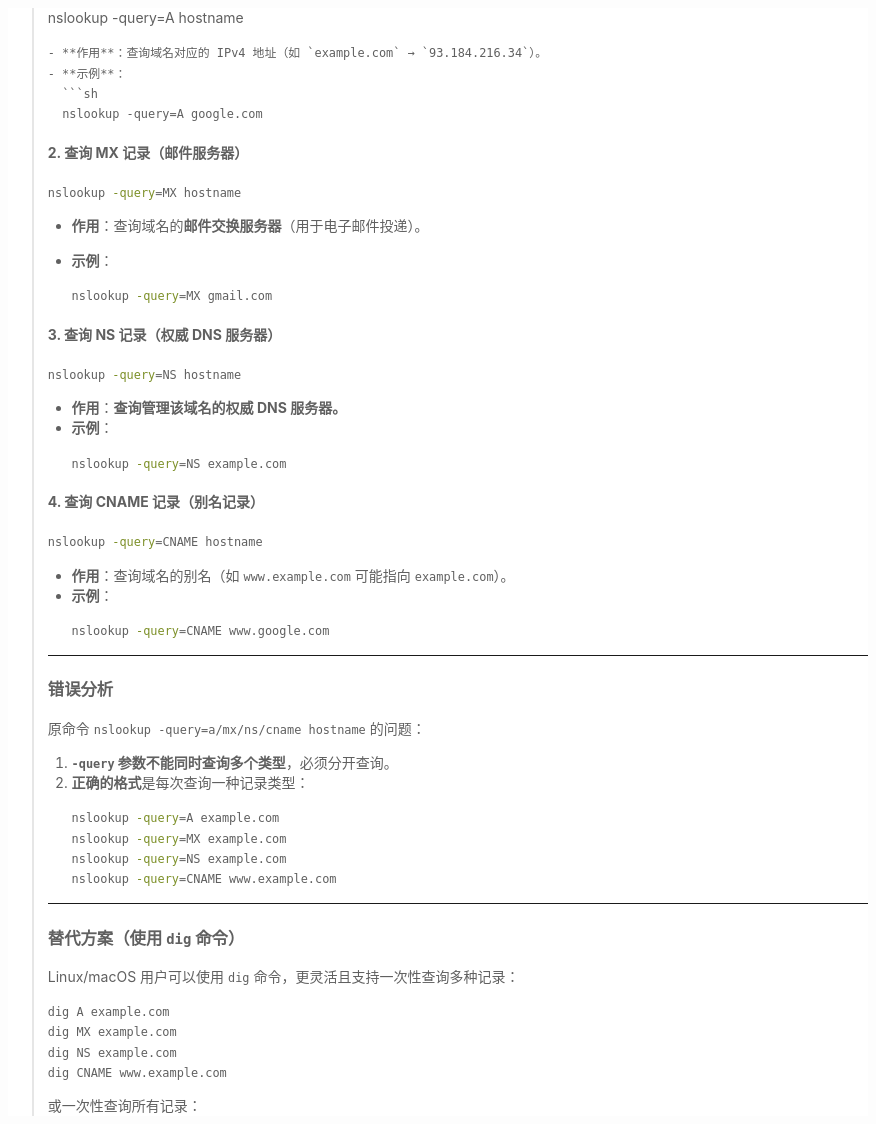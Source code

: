 > nslookup -query=A hostname
> ```
> - **作用**：查询域名对应的 IPv4 地址（如 `example.com` → `93.184.216.34`）。
> - **示例**：
>   ```sh
>   nslookup -query=A google.com
>   ```
>
> #### **2. 查询 MX 记录（邮件服务器）**
> ```sh
> nslookup -query=MX hostname
> ```
> - **作用**：查询域名的**邮件交换服务器**（用于电子邮件投递）。
> - **示例**：
>   
>   ```sh
>   nslookup -query=MX gmail.com
>   ```
>
> #### **3. 查询 NS 记录（权威 DNS 服务器）**
> ```sh
> nslookup -query=NS hostname
> ```
> - **作用**：**查询管理该域名的权威 DNS 服务器。**
> - **示例**：
>   ```sh
>   nslookup -query=NS example.com
>   ```
>
> #### **4. 查询 CNAME 记录（别名记录）**
> ```sh
> nslookup -query=CNAME hostname
> ```
> - **作用**：查询域名的别名（如 `www.example.com` 可能指向 `example.com`）。
> - **示例**：
>   ```sh
>   nslookup -query=CNAME www.google.com
>   ```
>
> ---
>
> ### **错误分析**
> 原命令 `nslookup -query=a/mx/ns/cname hostname` 的问题：
> 1. **`-query` 参数不能同时查询多个类型**，必须分开查询。
> 2. **正确的格式**是每次查询一种记录类型：
>    ```sh
>    nslookup -query=A example.com
>    nslookup -query=MX example.com
>    nslookup -query=NS example.com
>    nslookup -query=CNAME www.example.com
>    ```
>
> ---
>
> ### **替代方案（使用 `dig` 命令）**
> Linux/macOS 用户可以使用 `dig` 命令，更灵活且支持一次性查询多种记录：
> ```sh
> dig A example.com
> dig MX example.com
> dig NS example.com
> dig CNAME www.example.com
> ```
> 或一次性查询所有记录：
> ```sh